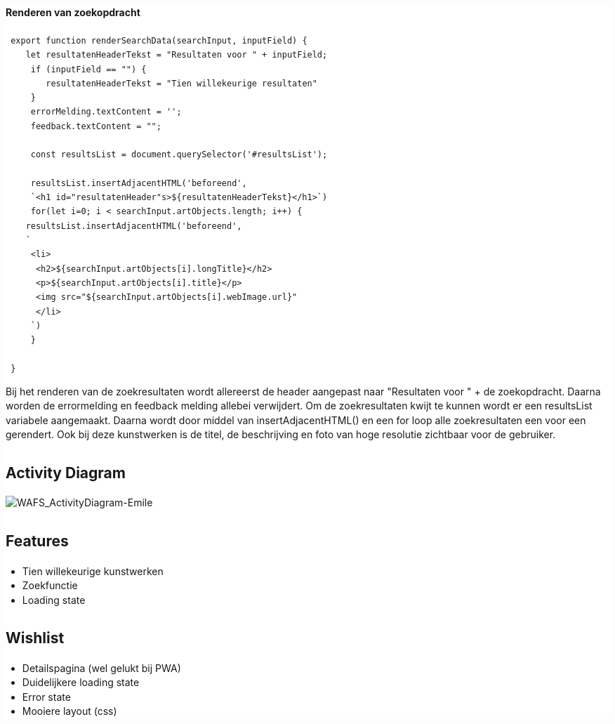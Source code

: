#### Renderen van zoekopdracht
````
 export function renderSearchData(searchInput, inputField) {
    let resultatenHeaderTekst = "Resultaten voor " + inputField;
     if (inputField == "") {
        resultatenHeaderTekst = "Tien willekeurige resultaten"
     }
     errorMelding.textContent = '';
     feedback.textContent = "";

     const resultsList = document.querySelector('#resultsList');
     
     resultsList.insertAdjacentHTML('beforeend',
     `<h1 id="resultatenHeader"s>${resultatenHeaderTekst}</h1>`)
     for(let i=0; i < searchInput.artObjects.length; i++) {
    resultsList.insertAdjacentHTML('beforeend',
    `
     <li>
      <h2>${searchInput.artObjects[i].longTitle}</h2>
      <p>${searchInput.artObjects[i].title}</p>
      <img src="${searchInput.artObjects[i].webImage.url}"
      </li>
     `) 
     } 
     
 }
 ````
 Bij het renderen van de zoekresultaten wordt allereerst de header aangepast naar "Resultaten voor " + de zoekopdracht. Daarna worden de errormelding en feedback melding allebei verwijdert. Om de zoekresultaten kwijt te kunnen wordt er een resultsList variabele aangemaakt. Daarna wordt door middel van insertAdjacentHTML() en een for loop alle zoekresultaten een voor een gerendert. Ook bij deze kunstwerken is de titel, de beschrijving en foto van hoge resolutie zichtbaar voor de gebruiker.

## Activity Diagram
![WAFS_ActivityDiagram-Emile](https://user-images.githubusercontent.com/70690100/169311490-d6ba6f47-2bfa-4bba-9878-8fa5a859437b.png)

## Features 
* Tien willekeurige kunstwerken
* Zoekfunctie
* Loading state


## Wishlist
* Detailspagina (wel gelukt bij PWA)
* Duidelijkere loading state
* Error state
* Mooiere layout (css)


